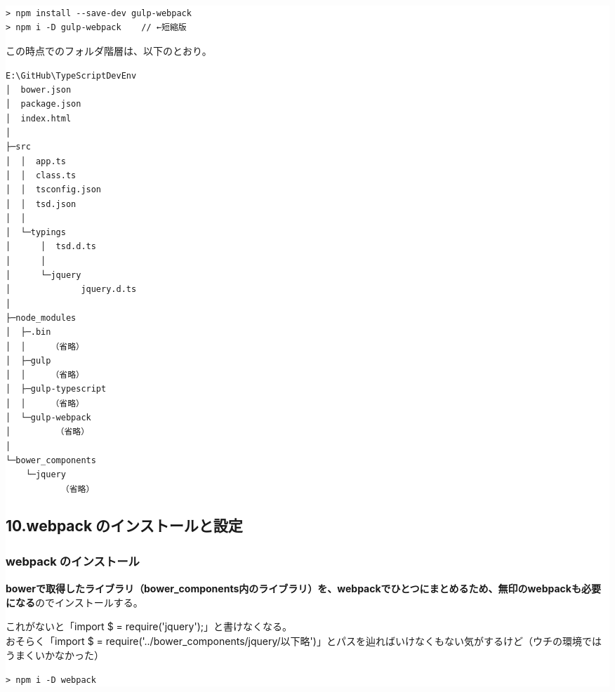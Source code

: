 ```
> npm install --save-dev gulp-webpack
> npm i -D gulp-webpack    // ←短縮版
```


この時点でのフォルダ階層は、以下のとおり。

```
E:\GitHub\TypeScriptDevEnv
│  bower.json
│  package.json
│  index.html
│
├─src
│  │  app.ts
│  │  class.ts
│  │  tsconfig.json
│  │  tsd.json
│  │
│  └─typings
│      │  tsd.d.ts
│      │
│      └─jquery
│              jquery.d.ts
│
├─node_modules
│  ├─.bin
│  │     （省略）
│  ├─gulp
│  │     （省略）
│  ├─gulp-typescript
│  │     （省略）
│  └─gulp-webpack
│         （省略）
│
└─bower_components
    └─jquery
           （省略）
```



10.webpack のインストールと設定
----------------------------------------

### webpack のインストール
**bowerで取得したライブラリ（bower_components内のライブラリ）を、webpackでひとつにまとめるため、無印のwebpackも必要になる**のでインストールする。

これがないと「import $ = require('jquery');」と書けなくなる。  
おそらく「import $ = require('../bower_components/jquery/以下略')」とパスを辿ればいけなくもない気がするけど（ウチの環境ではうまくいかなかった）

```
> npm i -D webpack
```
